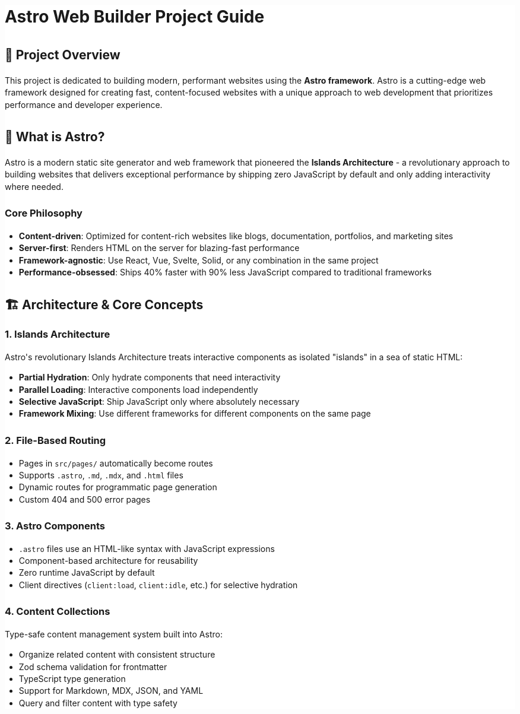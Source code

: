 # Astro Web Builder Project Guide

## 🚀 Project Overview

This project is dedicated to building modern, performant websites using the **Astro framework**. Astro is a cutting-edge web framework designed for creating fast, content-focused websites with a unique approach to web development that prioritizes performance and developer experience.

## 📖 What is Astro?

Astro is a modern static site generator and web framework that pioneered the **Islands Architecture** - a revolutionary approach to building websites that delivers exceptional performance by shipping zero JavaScript by default and only adding interactivity where needed.

### Core Philosophy
- **Content-driven**: Optimized for content-rich websites like blogs, documentation, portfolios, and marketing sites
- **Server-first**: Renders HTML on the server for blazing-fast performance
- **Framework-agnostic**: Use React, Vue, Svelte, Solid, or any combination in the same project
- **Performance-obsessed**: Ships 40% faster with 90% less JavaScript compared to traditional frameworks

## 🏗️ Architecture & Core Concepts

### 1. Islands Architecture
Astro's revolutionary Islands Architecture treats interactive components as isolated "islands" in a sea of static HTML:
- **Partial Hydration**: Only hydrate components that need interactivity
- **Parallel Loading**: Interactive components load independently
- **Selective JavaScript**: Ship JavaScript only where absolutely necessary
- **Framework Mixing**: Use different frameworks for different components on the same page

### 2. File-Based Routing
- Pages in `src/pages/` automatically become routes
- Supports `.astro`, `.md`, `.mdx`, and `.html` files
- Dynamic routes for programmatic page generation
- Custom 404 and 500 error pages

### 3. Astro Components
- `.astro` files use an HTML-like syntax with JavaScript expressions
- Component-based architecture for reusability
- Zero runtime JavaScript by default
- Client directives (`client:load`, `client:idle`, etc.) for selective hydration

### 4. Content Collections
Type-safe content management system built into Astro:
- Organize related content with consistent structure
- Zod schema validation for frontmatter
- TypeScript type generation
- Support for Markdown, MDX, JSON, and YAML
- Query and filter content with type safety

